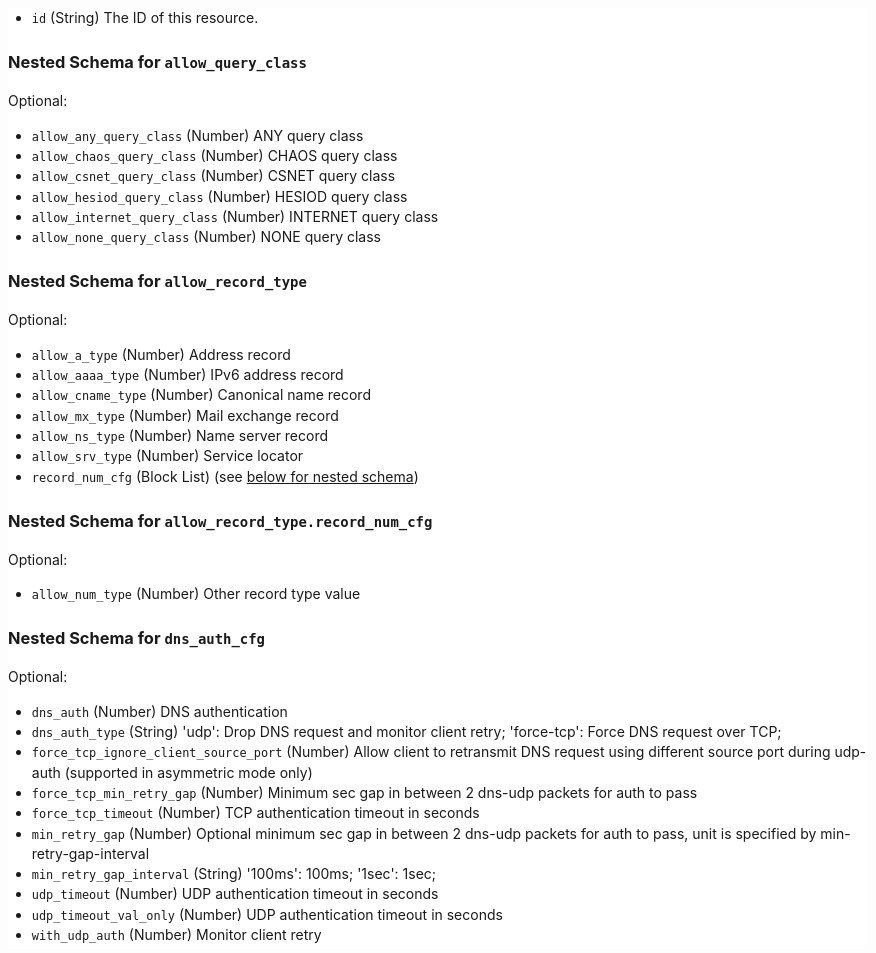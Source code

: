 - `id` (String) The ID of this resource.

<a id="nestedblock--allow_query_class"></a>
### Nested Schema for `allow_query_class`

Optional:

- `allow_any_query_class` (Number) ANY query class
- `allow_chaos_query_class` (Number) CHAOS query class
- `allow_csnet_query_class` (Number) CSNET query class
- `allow_hesiod_query_class` (Number) HESIOD query class
- `allow_internet_query_class` (Number) INTERNET query class
- `allow_none_query_class` (Number) NONE query class


<a id="nestedblock--allow_record_type"></a>
### Nested Schema for `allow_record_type`

Optional:

- `allow_a_type` (Number) Address record
- `allow_aaaa_type` (Number) IPv6 address record
- `allow_cname_type` (Number) Canonical name record
- `allow_mx_type` (Number) Mail exchange record
- `allow_ns_type` (Number) Name server record
- `allow_srv_type` (Number) Service locator
- `record_num_cfg` (Block List) (see [below for nested schema](#nestedblock--allow_record_type--record_num_cfg))

<a id="nestedblock--allow_record_type--record_num_cfg"></a>
### Nested Schema for `allow_record_type.record_num_cfg`

Optional:

- `allow_num_type` (Number) Other record type value



<a id="nestedblock--dns_auth_cfg"></a>
### Nested Schema for `dns_auth_cfg`

Optional:

- `dns_auth` (Number) DNS authentication
- `dns_auth_type` (String) 'udp': Drop DNS request and monitor client retry; 'force-tcp': Force DNS request over TCP;
- `force_tcp_ignore_client_source_port` (Number) Allow client to retransmit DNS request using different source port during udp-auth (supported in asymmetric mode only)
- `force_tcp_min_retry_gap` (Number) Minimum sec gap in between 2 dns-udp packets for auth to pass
- `force_tcp_timeout` (Number) TCP authentication timeout in seconds
- `min_retry_gap` (Number) Optional minimum sec gap in between 2 dns-udp packets for auth to pass, unit is specified by min-retry-gap-interval
- `min_retry_gap_interval` (String) '100ms': 100ms; '1sec': 1sec;
- `udp_timeout` (Number) UDP authentication timeout in seconds
- `udp_timeout_val_only` (Number) UDP authentication timeout in seconds
- `with_udp_auth` (Number) Monitor client retry

